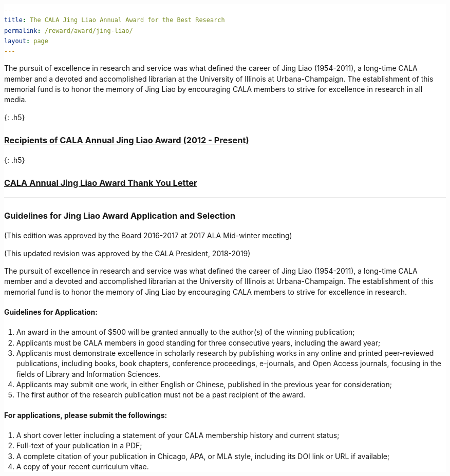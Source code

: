 ```yaml
---
title: The CALA Jing Liao Annual Award for the Best Research
permalink: /reward/award/jing-liao/
layout: page
---
```


The pursuit of excellence in research and service was what defined the career of Jing Liao (1954-2011), a long-time CALA member and a devoted and accomplished librarian at the University of Illinois at Urbana-Champaign. The establishment of this memorial fund is to honor the memory of Jing Liao by encouraging CALA members to strive for excellence in research in all media.

{: .h5}
### [Recipients of CALA Annual Jing Liao Award (2012 - Present)](/reward/award/jing-liao/recipient/)

{: .h5}
### [CALA Annual Jing Liao Award Thank You Letter](/reward/award/jing-liao/thank-you/)

---

### Guidelines for Jing Liao Award Application and Selection

(This edition was approved by the Board 2016-2017 at 2017 ALA Mid-winter meeting)

(This updated revision was approved by the CALA President, 2018-2019)

The pursuit of excellence in research and service was what defined the career of Jing Liao (1954-2011), a long-time CALA member and a devoted and accomplished librarian at the University of Illinois at Urbana-Champaign. The establishment of this memorial fund is to honor the memory of Jing Liao by encouraging CALA members to strive for excellence in research.

#### Guidelines for Application:

1. An award in the amount of $500 will be granted annually to the author(s) of the winning publication;
2. Applicants must be CALA members in good standing for three consecutive years, including the award year;
3. Applicants must demonstrate excellence in scholarly research by publishing works in any online and printed peer-reviewed publications, including books, book chapters, conference proceedings, e-journals, and Open Access journals, focusing in the fields of Library and Information Sciences. 
4. Applicants may submit one work, in either English or Chinese, published in the previous year for consideration;
5. The first author of the research publication must not be a past recipient of the award.

#### For applications, please submit the followings:

1. A short cover letter including a statement of your CALA membership history and current status;
2. Full-text of your publication in a PDF;
3. A complete citation of your publication in Chicago, APA, or MLA style, including its DOI link or URL if available;
4. A copy of your recent curriculum vitae.

